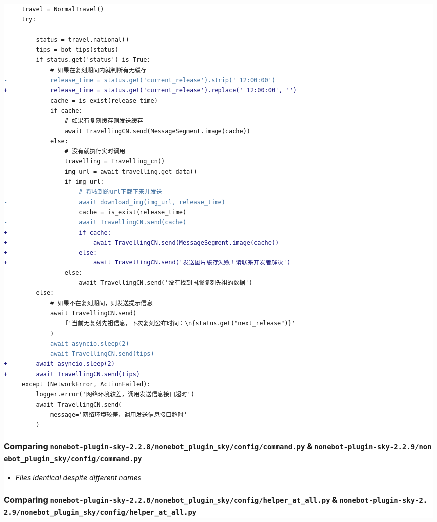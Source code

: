 ```diff
     travel = NormalTravel()
     try:
 
         status = travel.national()
         tips = bot_tips(status)
         if status.get('status') is True:
             # 如果在复刻期间内就判断有无缓存
-            release_time = status.get('current_release').strip(' 12:00:00')
+            release_time = status.get('current_release').replace(' 12:00:00', '')
             cache = is_exist(release_time)
             if cache:
                 # 如果有复刻缓存则发送缓存
                 await TravellingCN.send(MessageSegment.image(cache))
             else:
                 # 没有就执行实时调用
                 travelling = Travelling_cn()
                 img_url = await travelling.get_data()
                 if img_url:
-                    # 将收到的url下载下来并发送
-                    await download_img(img_url, release_time)
                     cache = is_exist(release_time)
-                    await TravellingCN.send(cache)
+                    if cache:
+                        await TravellingCN.send(MessageSegment.image(cache))
+                    else:
+                        await TravellingCN.send('发送图片缓存失败！请联系开发者解决')
                 else:
                     await TravellingCN.send('没有找到国服复刻先祖的数据')
         else:
             # 如果不在复刻期间，则发送提示信息
             await TravellingCN.send(
                 f'当前无复刻先祖信息，下次复刻公布时间：\n{status.get("next_release")}'
             )
-            await asyncio.sleep(2)
-            await TravellingCN.send(tips)
+        await asyncio.sleep(2)
+        await TravellingCN.send(tips)
     except (NetworkError, ActionFailed):
         logger.error('网络环境较差，调用发送信息接口超时')
         await TravellingCN.send(
             message='网络环境较差，调用发送信息接口超时'
         )
```

### Comparing `nonebot-plugin-sky-2.2.8/nonebot_plugin_sky/config/command.py` & `nonebot-plugin-sky-2.2.9/nonebot_plugin_sky/config/command.py`

 * *Files identical despite different names*

### Comparing `nonebot-plugin-sky-2.2.8/nonebot_plugin_sky/config/helper_at_all.py` & `nonebot-plugin-sky-2.2.9/nonebot_plugin_sky/config/helper_at_all.py`
